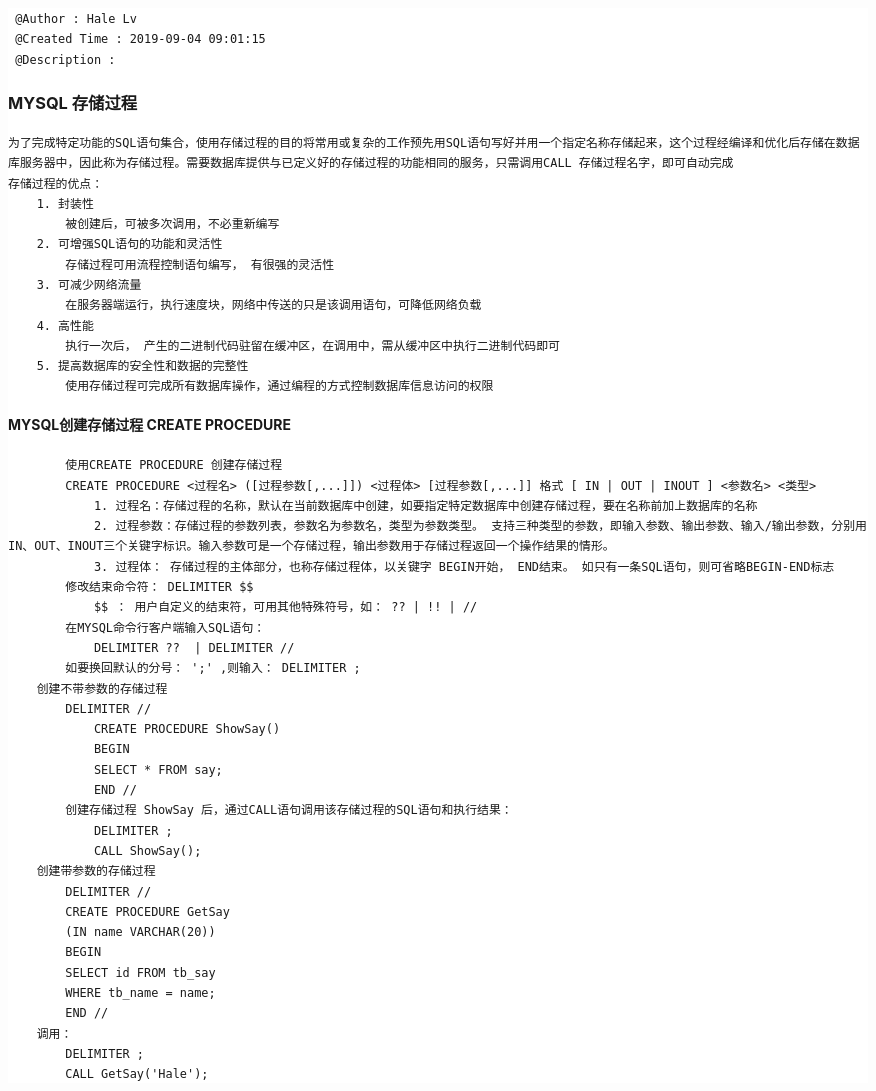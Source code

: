 ```
 @Author : Hale Lv
 @Created Time : 2019-09-04 09:01:15
 @Description : 
```
### MYSQL 存储过程
	为了完成特定功能的SQL语句集合，使用存储过程的目的将常用或复杂的工作预先用SQL语句写好并用一个指定名称存储起来，这个过程经编译和优化后存储在数据库服务器中，因此称为存储过程。需要数据库提供与已定义好的存储过程的功能相同的服务，只需调用CALL 存储过程名字，即可自动完成
	存储过程的优点：
		1. 封装性
			被创建后，可被多次调用，不必重新编写
		2. 可增强SQL语句的功能和灵活性
			存储过程可用流程控制语句编写， 有很强的灵活性
		3. 可减少网络流量
			在服务器端运行，执行速度块，网络中传送的只是该调用语句，可降低网络负载
		4. 高性能
			执行一次后， 产生的二进制代码驻留在缓冲区，在调用中，需从缓冲区中执行二进制代码即可
		5. 提高数据库的安全性和数据的完整性
			使用存储过程可完成所有数据库操作，通过编程的方式控制数据库信息访问的权限

#### MYSQL创建存储过程 CREATE PROCEDURE 
			使用CREATE PROCEDURE 创建存储过程
			CREATE PROCEDURE <过程名> ([过程参数[,...]]) <过程体> [过程参数[,...]] 格式 [ IN | OUT | INOUT ] <参数名> <类型>
				1. 过程名：存储过程的名称，默认在当前数据库中创建，如要指定特定数据库中创建存储过程，要在名称前加上数据库的名称
				2. 过程参数：存储过程的参数列表，参数名为参数名，类型为参数类型。 支持三种类型的参数，即输入参数、输出参数、输入/输出参数，分别用IN、OUT、INOUT三个关键字标识。输入参数可是一个存储过程，输出参数用于存储过程返回一个操作结果的情形。
				3. 过程体： 存储过程的主体部分，也称存储过程体，以关键字 BEGIN开始， END结束。 如只有一条SQL语句，则可省略BEGIN-END标志
			修改结束命令符： DELIMITER $$
				$$ ： 用户自定义的结束符，可用其他特殊符号，如： ?? | !! | //
			在MYSQL命令行客户端输入SQL语句：
				DELIMITER ??  | DELIMITER //
			如要换回默认的分号： ';' ,则输入： DELIMITER ;
		创建不带参数的存储过程
			DELIMITER //
				CREATE PROCEDURE ShowSay()
				BEGIN
				SELECT * FROM say;
				END	//
			创建存储过程 ShowSay 后，通过CALL语句调用该存储过程的SQL语句和执行结果：
				DELIMITER ;
				CALL ShowSay();
		创建带参数的存储过程
			DELIMITER //
			CREATE PROCEDURE GetSay
			(IN name VARCHAR(20))
			BEGIN
			SELECT id FROM tb_say
			WHERE tb_name = name;
			END //
		调用： 
			DELIMITER ;
			CALL GetSay('Hale');
